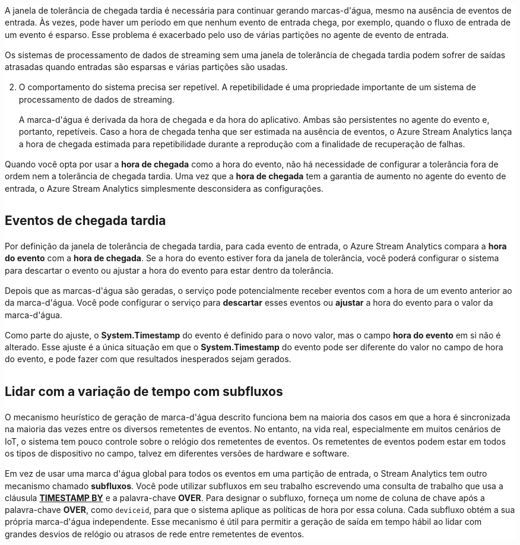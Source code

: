    A janela de tolerância de chegada tardia é necessária para continuar gerando marcas-d'água, mesmo na ausência de eventos de entrada. Às vezes, pode haver um período em que nenhum evento de entrada chega, por exemplo, quando o fluxo de entrada de um evento é esparso. Esse problema é exacerbado pelo uso de várias partições no agente de evento de entrada.

   Os sistemas de processamento de dados de streaming sem uma janela de tolerância de chegada tardia podem sofrer de saídas atrasadas quando entradas são esparsas e várias partições são usadas.

2. O comportamento do sistema precisa ser repetível. A repetibilidade é uma propriedade importante de um sistema de processamento de dados de streaming.

   A marca-d'água é derivada da hora de chegada e da hora do aplicativo. Ambas são persistentes no agente do evento e, portanto, repetíveis. Caso a hora de chegada tenha que ser estimada na ausência de eventos, o Azure Stream Analytics lança a hora de chegada estimada para repetibilidade durante a reprodução com a finalidade de recuperação de falhas.

Quando você opta por usar a **hora de chegada** como a hora do evento, não há necessidade de configurar a tolerância fora de ordem nem a tolerância de chegada tardia. Uma vez que a **hora de chegada** tem a garantia de aumento no agente do evento de entrada, o Azure Stream Analytics simplesmente desconsidera as configurações.

## <a name="late-arriving-events"></a>Eventos de chegada tardia

Por definição da janela de tolerância de chegada tardia, para cada evento de entrada, o Azure Stream Analytics compara a **hora do evento** com a **hora de chegada**. Se a hora do evento estiver fora da janela de tolerância, você poderá configurar o sistema para descartar o evento ou ajustar a hora do evento para estar dentro da tolerância.

Depois que as marcas-d'água são geradas, o serviço pode potencialmente receber eventos com a hora de um evento anterior ao da marca-d'água. Você pode configurar o serviço para **descartar** esses eventos ou **ajustar** a hora do evento para o valor da marca-d'água.

Como parte do ajuste, o **System.Timestamp** do evento é definido para o novo valor, mas o campo **hora do evento** em si não é alterado. Esse ajuste é a única situação em que o **System.Timestamp** do evento pode ser diferente do valor no campo de hora do evento, e pode fazer com que resultados inesperados sejam gerados.

## <a name="handle-time-variation-with-substreams"></a>Lidar com a variação de tempo com subfluxos

O mecanismo heurístico de geração de marca-d'água descrito funciona bem na maioria dos casos em que a hora é sincronizada na maioria das vezes entre os diversos remetentes de eventos. No entanto, na vida real, especialmente em muitos cenários de IoT, o sistema tem pouco controle sobre o relógio dos remetentes de eventos. Os remetentes de eventos podem estar em todos os tipos de dispositivo no campo, talvez em diferentes versões de hardware e software.

Em vez de usar uma marca d'água global para todos os eventos em uma partição de entrada, o Stream Analytics tem outro mecanismo chamado **subfluxos**. Você pode utilizar subfluxos em seu trabalho escrevendo uma consulta de trabalho que usa a cláusula [**TIMESTAMP BY**](/stream-analytics-query/timestamp-by-azure-stream-analytics) e a palavra-chave **OVER**. Para designar o subfluxo, forneça um nome de coluna de chave após a palavra-chave **OVER**, como `deviceid`, para que o sistema aplique as políticas de hora por essa coluna. Cada subfluxo obtém a sua própria marca-d'água independente. Esse mecanismo é útil para permitir a geração de saída em tempo hábil ao lidar com grandes desvios de relógio ou atrasos de rede entre remetentes de eventos.
